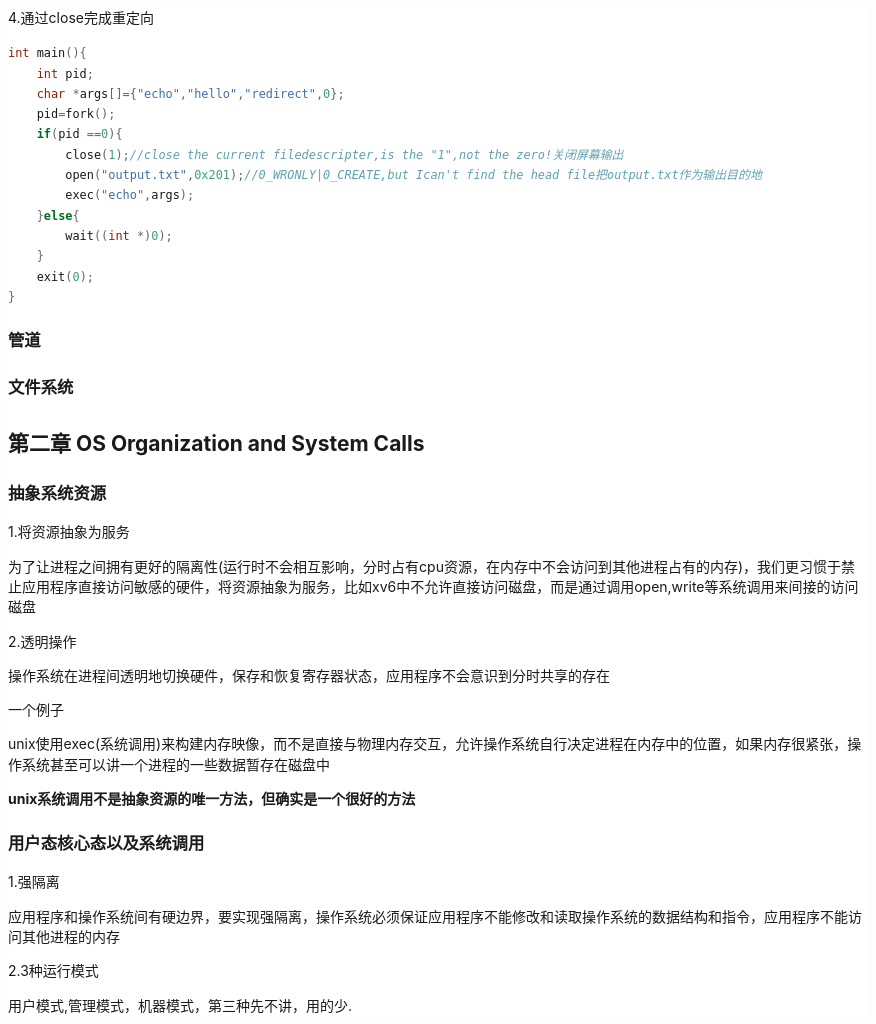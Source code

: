 4.通过close完成重定向

```c
int main(){
    int pid;
    char *args[]={"echo","hello","redirect",0};
    pid=fork();
    if(pid ==0){
        close(1);//close the current filedescripter,is the "1",not the zero!关闭屏幕输出
        open("output.txt",0x201);//0_WRONLY|0_CREATE,but Ican't find the head file把output.txt作为输出目的地
        exec("echo",args);
    }else{
        wait((int *)0);
    }
    exit(0);
}
```



### 管道

### 文件系统



## 第二章 OS Organization and System Calls

### 抽象系统资源

1.将资源抽象为服务

为了让进程之间拥有更好的隔离性(运行时不会相互影响，分时占有cpu资源，在内存中不会访问到其他进程占有的内存)，我们更习惯于禁止应用程序直接访问敏感的硬件，将资源抽象为服务，比如xv6中不允许直接访问磁盘，而是通过调用open,write等系统调用来间接的访问磁盘

2.透明操作

操作系统在进程间透明地切换硬件，保存和恢复寄存器状态，应用程序不会意识到分时共享的存在

一个例子

unix使用exec(系统调用)来构建内存映像，而不是直接与物理内存交互，允许操作系统自行决定进程在内存中的位置，如果内存很紧张，操作系统甚至可以讲一个进程的一些数据暂存在磁盘中



**unix系统调用不是抽象资源的唯一方法，但确实是一个很好的方法**



### 用户态核心态以及系统调用

1.强隔离

应用程序和操作系统间有硬边界，要实现强隔离，操作系统必须保证应用程序不能修改和读取操作系统的数据结构和指令，应用程序不能访问其他进程的内存

2.3种运行模式

用户模式,管理模式，机器模式，第三种先不讲，用的少.
